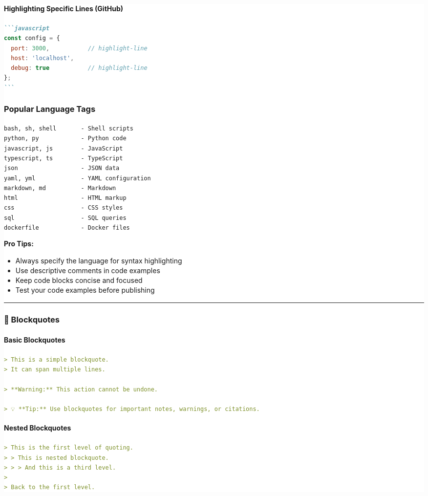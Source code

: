 #### Highlighting Specific Lines (GitHub)

````markdown
```javascript
const config = {
  port: 3000,           // highlight-line
  host: 'localhost',
  debug: true           // highlight-line
};
```
````

### Popular Language Tags

```
bash, sh, shell       - Shell scripts
python, py            - Python code
javascript, js        - JavaScript
typescript, ts        - TypeScript
json                  - JSON data
yaml, yml             - YAML configuration
markdown, md          - Markdown
html                  - HTML markup
css                   - CSS styles
sql                   - SQL queries
dockerfile            - Docker files
```

**Pro Tips:**

- Always specify the language for syntax highlighting
- Use descriptive comments in code examples
- Keep code blocks concise and focused
- Test your code examples before publishing

---

### 💬 Blockquotes

#### Basic Blockquotes

```markdown
> This is a simple blockquote.
> It can span multiple lines.

> **Warning:** This action cannot be undone.

> 💡 **Tip:** Use blockquotes for important notes, warnings, or citations.
```

#### Nested Blockquotes

```markdown
> This is the first level of quoting.
> > This is nested blockquote.
> > > And this is a third level.
> 
> Back to the first level.
```
